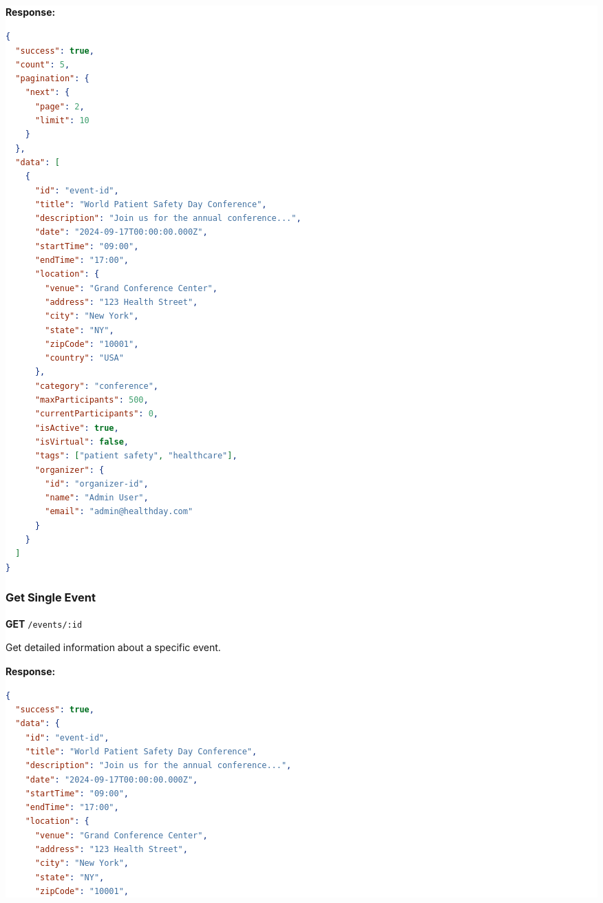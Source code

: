 **Response:**
```json
{
  "success": true,
  "count": 5,
  "pagination": {
    "next": {
      "page": 2,
      "limit": 10
    }
  },
  "data": [
    {
      "id": "event-id",
      "title": "World Patient Safety Day Conference",
      "description": "Join us for the annual conference...",
      "date": "2024-09-17T00:00:00.000Z",
      "startTime": "09:00",
      "endTime": "17:00",
      "location": {
        "venue": "Grand Conference Center",
        "address": "123 Health Street",
        "city": "New York",
        "state": "NY",
        "zipCode": "10001",
        "country": "USA"
      },
      "category": "conference",
      "maxParticipants": 500,
      "currentParticipants": 0,
      "isActive": true,
      "isVirtual": false,
      "tags": ["patient safety", "healthcare"],
      "organizer": {
        "id": "organizer-id",
        "name": "Admin User",
        "email": "admin@healthday.com"
      }
    }
  ]
}
```

### Get Single Event
**GET** `/events/:id`

Get detailed information about a specific event.

**Response:**
```json
{
  "success": true,
  "data": {
    "id": "event-id",
    "title": "World Patient Safety Day Conference",
    "description": "Join us for the annual conference...",
    "date": "2024-09-17T00:00:00.000Z",
    "startTime": "09:00",
    "endTime": "17:00",
    "location": {
      "venue": "Grand Conference Center",
      "address": "123 Health Street",
      "city": "New York",
      "state": "NY",
      "zipCode": "10001",
```